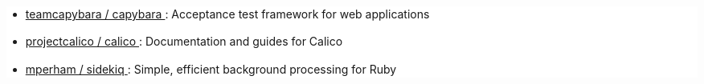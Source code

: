 * [
        teamcapybara / capybara
](https://github.com/teamcapybara/capybara): 
        Acceptance test framework for web applications
      
* [
        projectcalico / calico
](https://github.com/projectcalico/calico): 
        Documentation and guides for Calico
      
* [
        mperham / sidekiq
](https://github.com/mperham/sidekiq): 
        Simple, efficient background processing for Ruby
      
